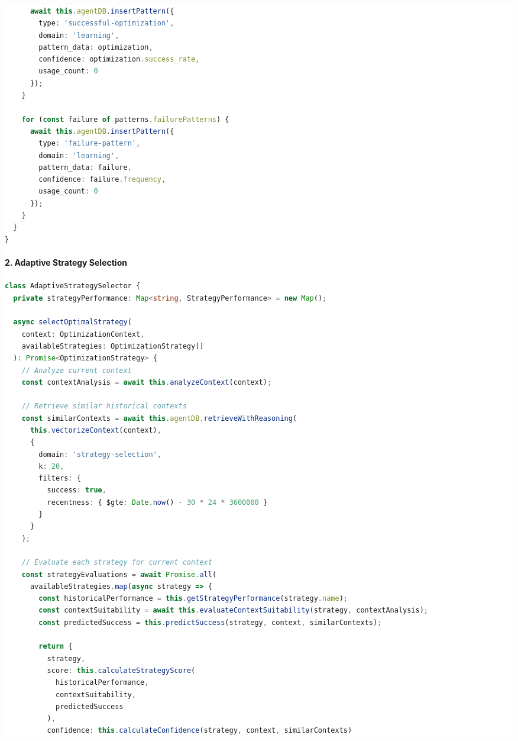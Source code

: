 ```typescript
      await this.agentDB.insertPattern({
        type: 'successful-optimization',
        domain: 'learning',
        pattern_data: optimization,
        confidence: optimization.success_rate,
        usage_count: 0
      });
    }

    for (const failure of patterns.failurePatterns) {
      await this.agentDB.insertPattern({
        type: 'failure-pattern',
        domain: 'learning',
        pattern_data: failure,
        confidence: failure.frequency,
        usage_count: 0
      });
    }
  }
}
```

#### 2. Adaptive Strategy Selection
```typescript
class AdaptiveStrategySelector {
  private strategyPerformance: Map<string, StrategyPerformance> = new Map();

  async selectOptimalStrategy(
    context: OptimizationContext,
    availableStrategies: OptimizationStrategy[]
  ): Promise<OptimizationStrategy> {
    // Analyze current context
    const contextAnalysis = await this.analyzeContext(context);

    // Retrieve similar historical contexts
    const similarContexts = await this.agentDB.retrieveWithReasoning(
      this.vectorizeContext(context),
      {
        domain: 'strategy-selection',
        k: 20,
        filters: {
          success: true,
          recentness: { $gte: Date.now() - 30 * 24 * 3600000 }
        }
      }
    );

    // Evaluate each strategy for current context
    const strategyEvaluations = await Promise.all(
      availableStrategies.map(async strategy => {
        const historicalPerformance = this.getStrategyPerformance(strategy.name);
        const contextSuitability = await this.evaluateContextSuitability(strategy, contextAnalysis);
        const predictedSuccess = this.predictSuccess(strategy, context, similarContexts);

        return {
          strategy,
          score: this.calculateStrategyScore(
            historicalPerformance,
            contextSuitability,
            predictedSuccess
          ),
          confidence: this.calculateConfidence(strategy, context, similarContexts)
```